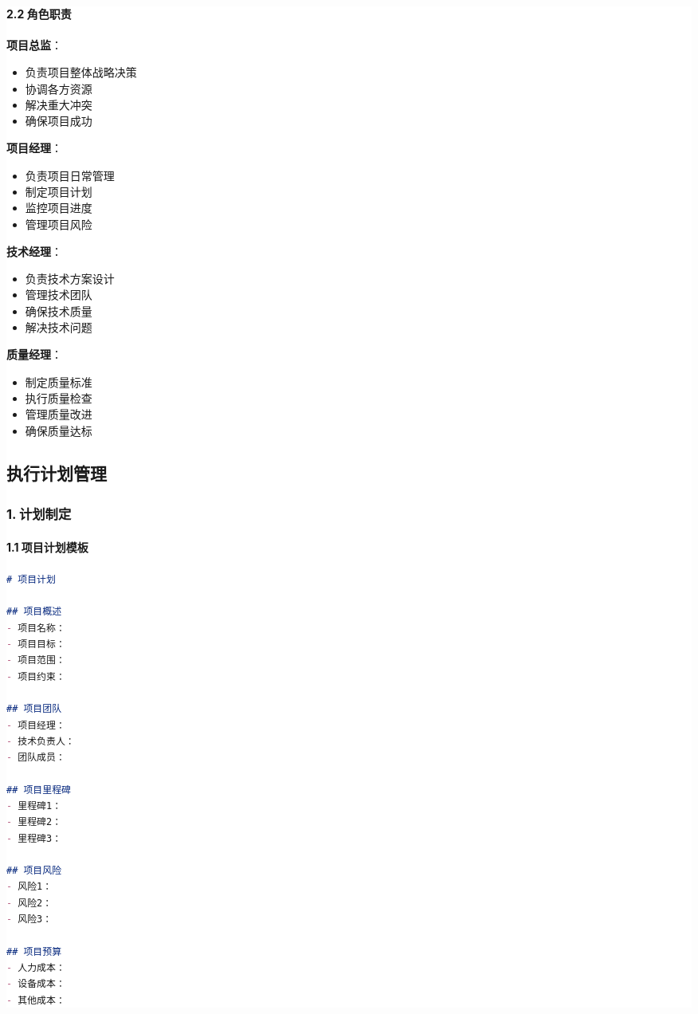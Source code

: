 #### 2.2 角色职责

**项目总监**：

- 负责项目整体战略决策
- 协调各方资源
- 解决重大冲突
- 确保项目成功

**项目经理**：

- 负责项目日常管理
- 制定项目计划
- 监控项目进度
- 管理项目风险

**技术经理**：

- 负责技术方案设计
- 管理技术团队
- 确保技术质量
- 解决技术问题

**质量经理**：

- 制定质量标准
- 执行质量检查
- 管理质量改进
- 确保质量达标

## 执行计划管理

### 1. 计划制定

#### 1.1 项目计划模板

```markdown
# 项目计划

## 项目概述
- 项目名称：
- 项目目标：
- 项目范围：
- 项目约束：

## 项目团队
- 项目经理：
- 技术负责人：
- 团队成员：

## 项目里程碑
- 里程碑1：
- 里程碑2：
- 里程碑3：

## 项目风险
- 风险1：
- 风险2：
- 风险3：

## 项目预算
- 人力成本：
- 设备成本：
- 其他成本：
```
